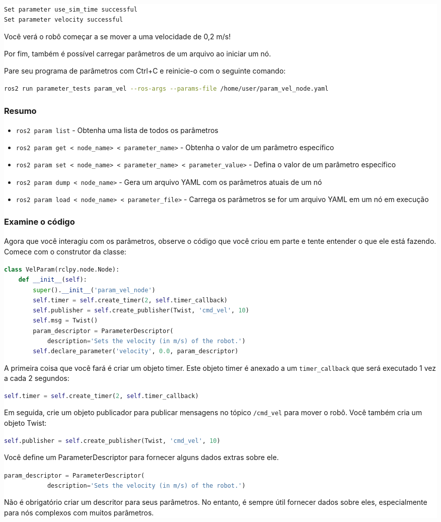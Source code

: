 ```bash   
Set parameter use_sim_time successful
Set parameter velocity successful
```
Você verá o robô começar a se mover a uma velocidade de 0,2 m/s!

Por fim, também é possível carregar parâmetros de um arquivo ao iniciar um nó.

Pare seu programa de parâmetros com Ctrl+C e reinicie-o com o seguinte comando:
```bash
ros2 run parameter_tests param_vel --ros-args --params-file /home/user/param_vel_node.yaml
```

### Resumo
* `ros2 param list` - Obtenha uma lista de todos os parâmetros

* `ros2 param get < node_name> < parameter_name>` - Obtenha o valor de um parâmetro específico

* `ros2 param set < node_name> < parameter_name> < parameter_value>` - Defina o valor de um parâmetro específico

* `ros2 param dump < node_name>` - Gera um arquivo YAML com os parâmetros atuais de um nó

* `ros2 param load < node_name> < parameter_file>` - Carrega os parâmetros se for um arquivo YAML em um nó em execução

### Examine o código
Agora que você interagiu com os parâmetros, observe o código que você criou em parte e tente entender o que ele está fazendo. Comece com o construtor da classe:

```python
class VelParam(rclpy.node.Node):
    def __init__(self):
        super().__init__('param_vel_node')
        self.timer = self.create_timer(2, self.timer_callback)
        self.publisher = self.create_publisher(Twist, 'cmd_vel', 10)
        self.msg = Twist()
        param_descriptor = ParameterDescriptor(
            description='Sets the velocity (in m/s) of the robot.')
        self.declare_parameter('velocity', 0.0, param_descriptor)
```
A primeira coisa que você fará é criar um objeto timer. Este objeto timer é anexado a um `timer_callback` que será executado 1 vez a cada 2 segundos:
```python
self.timer = self.create_timer(2, self.timer_callback)
```
Em seguida, crie um objeto publicador para publicar mensagens no tópico `/cmd_vel` para mover o robô. Você também cria um objeto Twist:
```python
self.publisher = self.create_publisher(Twist, 'cmd_vel', 10)
```
Você define um ParameterDescriptor para fornecer alguns dados extras sobre ele.
```python
param_descriptor = ParameterDescriptor(
            description='Sets the velocity (in m/s) of the robot.')
```
Não é obrigatório criar um descritor para seus parâmetros. No entanto, é sempre útil fornecer dados sobre eles, especialmente para nós complexos com muitos parâmetros.
